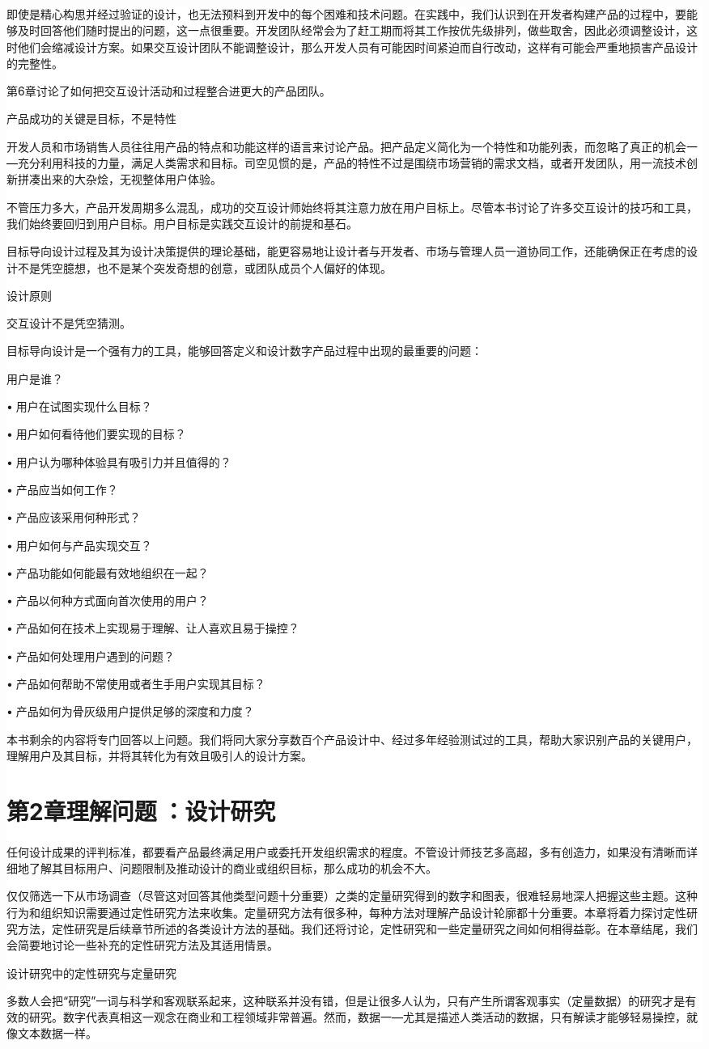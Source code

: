 即使是精心构思并经过验证的设计，也无法预料到开发中的每个困难和技术问题。在实践中，我们认识到在开发者构建产品的过程中，要能够及时回答他们随时提出的问题，这一点很重要。开发团队经常会为了赶工期而将其工作按优先级排列，做些取舍，因此必须调整设计，这时他们会缩减设计方案。如果交互设计团队不能调整设计，那么开发人员有可能因时间紧迫而自行改动，这样有可能会严重地损害产品设计的完整性。

第6章讨论了如何把交互设计活动和过程整合进更大的产品团队。

产品成功的关键是目标，不是特性

开发人员和市场销售人员往往用产品的特点和功能这样的语言来讨论产品。把产品定义简化为一个特性和功能列表，而忽略了真正的机会一—充分利用科技的力量，满足人类需求和目标。司空见惯的是，产品的特性不过是围绕市场营销的需求文档，或者开发团队，用一流技术创新拼凑出来的大杂烩，无视整体用户体验。

不管压力多大，产品开发周期多么混乱，成功的交互设计师始终将其注意力放在用户目标上。尽管本书讨论了许多交互设计的技巧和工具，我们始终要回归到用户目标。用户目标是实践交互设计的前提和基石。

目标导向设计过程及其为设计决策提供的理论基础，能更容易地让设计者与开发者、市场与管理人员一道协同工作，还能确保正在考虑的设计不是凭空臆想，也不是某个突发奇想的创意，或团队成员个人偏好的体现。

设计原则

交互设计不是凭空猜测。

目标导向设计是一个强有力的工具，能够回答定义和设计数字产品过程中出现的最重要的问题：

用户是谁？

$\bullet$ 用户在试图实现什么目标？

$\bullet$ 用户如何看待他们要实现的目标？

$\bullet$ 用户认为哪种体验具有吸引力并且值得的？

$\bullet$ 产品应当如何工作？

$\bullet$ 产品应该采用何种形式？

$\bullet$ 用户如何与产品实现交互？

$\bullet$ 产品功能如何能最有效地组织在一起？

$\bullet$ 产品以何种方式面向首次使用的用户？

$\bullet$ 产品如何在技术上实现易于理解、让人喜欢且易于操控？

$\bullet$ 产品如何处理用户遇到的问题？

$\bullet$ 产品如何帮助不常使用或者生手用户实现其目标？

$\bullet$ 产品如何为骨灰级用户提供足够的深度和力度？

本书剩余的内容将专门回答以上问题。我们将同大家分享数百个产品设计中、经过多年经验测试过的工具，帮助大家识别产品的关键用户，理解用户及其目标，并将其转化为有效且吸引人的设计方案。

# 第2章理解问题 ：设计研究

任何设计成果的评判标准，都要看产品最终满足用户或委托开发组织需求的程度。不管设计师技艺多高超，多有创造力，如果没有清晰而详细地了解其目标用户、问题限制及推动设计的商业或组织目标，那么成功的机会不大。

仅仅筛选一下从市场调查（尽管这对回答其他类型问题十分重要）之类的定量研究得到的数字和图表，很难轻易地深人把握这些主题。这种行为和组织知识需要通过定性研究方法来收集。定量研究方法有很多种，每种方法对理解产品设计轮廓都十分重要。本章将着力探讨定性研究方法，定性研究是后续章节所述的各类设计方法的基础。我们还将讨论，定性研究和一些定量研究之间如何相得益彰。在本章结尾，我们会简要地讨论一些补充的定性研究方法及其适用情景。

设计研究中的定性研究与定量研究

多数人会把“研究”一词与科学和客观联系起来，这种联系并没有错，但是让很多人认为，只有产生所谓客观事实（定量数据）的研究才是有效的研究。数字代表真相这一观念在商业和工程领域非常普遍。然而，数据一—尤其是描述人类活动的数据，只有解读才能够轻易操控，就像文本数据一样。

